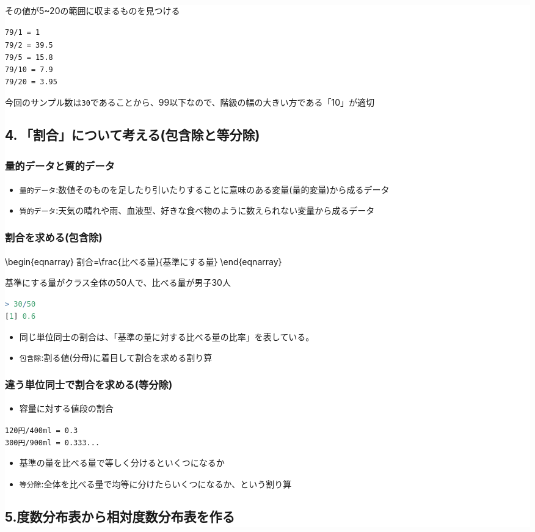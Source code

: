 その値が5~20の範囲に収まるものを見つける

```txt
79/1 = 1
79/2 = 39.5
79/5 = 15.8
79/10 = 7.9
79/20 = 3.95
```

今回のサンプル数は`30`であることから、99以下なので、階級の幅の大きい方である「10」が適切



## 4. 「割合」について考える(包含除と等分除)

### 量的データと質的データ

* `量的データ`:数値そのものを足したり引いたりすることに意味のある変量(量的変量)から成るデータ

* `質的データ`:天気の晴れや雨、血液型、好きな食べ物のように数えられない変量から成るデータ



### 割合を求める(包含除)

\begin{eqnarray}
割合=\frac{比べる量}{基準にする量}
\end{eqnarray}

基準にする量がクラス全体の50人で、比べる量が男子30人

```r
> 30/50
[1] 0.6
```

* 同じ単位同士の割合は、「基準の量に対する比べる量の比率」を表している。

* `包含除`:割る値(分母)に着目して割合を求める割り算



### 違う単位同士で割合を求める(等分除)

* 容量に対する値段の割合

```
120円/400ml = 0.3
300円/900ml = 0.333...
```

* 基準の量を比べる量で等しく分けるといくつになるか

* `等分除`:全体を比べる量で均等に分けたらいくつになるか、という割り算



## 5.度数分布表から相対度数分布表を作る
